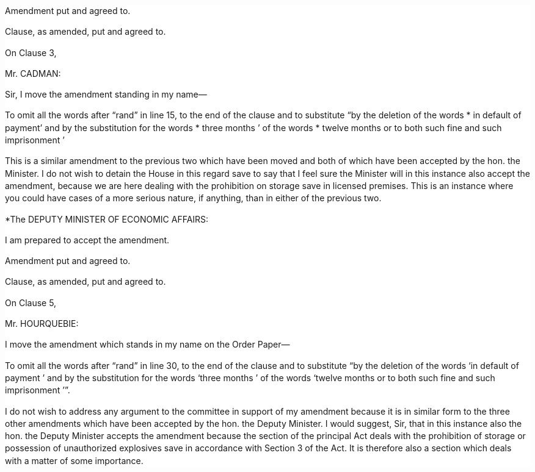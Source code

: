 <p>Amendment put and agreed to.</p>

<p>Clause, as amended, put and agreed to.</p>

<p>On Clause 3,</p>

</speech>

<speech by="#cadman">

<from>Mr. <person refersTo="hansard_za">CADMAN</person>:</from>

<p>Sir, I move the amendment standing in my name&#x2014;</p>

<block name="quote">To omit all the words after &#x201C;rand&#x201D; in line 15, to the end of the clause and to substitute &#x201C;by the deletion of the words * in default of payment&#x2019; and by the substitution for the words * three months &#x2019; of the words * twelve months or to both such fine and such imprisonment &#x2019;</block>

<p><span class="col_1679-1680" refersTo="page_0854"/>This is a similar amendment to the previous two which have been moved and both of which have been accepted by the hon. the Minister. I do not wish to detain the House in this regard save to say that I feel sure the Minister will in this instance also accept the amendment, because we are here dealing with the prohibition on storage save in licensed premises. This is an instance where you could have cases of a more serious nature, if anything, than in either of the previous two.</p>

</speech>

<speech by="#deputy_minister_of_economic_affairs">

<from>*The <person refersTo="hansard_za">DEPUTY MINISTER OF ECONOMIC AFFAIRS</person>:</from>

<p>I am prepared to accept the amendment.</p>

<p>Amendment put and agreed to.</p>

<p>Clause, as amended, put and agreed to.</p>

<p>On Clause 5,</p>

</speech>

<speech by="#hourquebie">

<from>Mr. <person refersTo="hansard_za">HOURQUEBIE</person>:</from>

<p>I move the amendment which stands in my name on the Order Paper&#x2014;</p>

<block name="quote">To omit all the words after &#x201C;rand&#x201D; in line 30, to the end of the clause and to substitute &#x201C;by the deletion of the words &#x2018;in default of payment &#x2019; and by the substitution for the words &#x2018;three months &#x2019; of the words &#x2018;twelve months or to both such fine and such imprisonment &#x2019;&#x201D;.</block>

<p>I do not wish to address any argument to the committee in support of my amendment because it is in similar form to the three other amendments which have been accepted by the hon. the Deputy Minister. I would suggest, Sir, that in this instance also the hon. the Deputy Minister accepts the amendment because the section of the principal Act deals with the prohibition of storage or possession of unauthorized explosives save in accordance with Section 3 of the Act. It is therefore also a section which deals with a matter of some importance.</p>

</speech>
